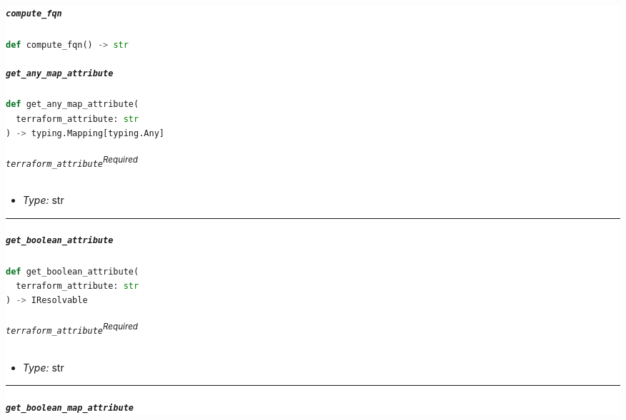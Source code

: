 
##### `compute_fqn` <a name="compute_fqn" id="rhizo-co-terraform-provider-oci.dataOciOsManagementHubSoftwareSourcePackageGroups.DataOciOsManagementHubSoftwareSourcePackageGroupsFilterOutputReference.computeFqn"></a>

```python
def compute_fqn() -> str
```

##### `get_any_map_attribute` <a name="get_any_map_attribute" id="rhizo-co-terraform-provider-oci.dataOciOsManagementHubSoftwareSourcePackageGroups.DataOciOsManagementHubSoftwareSourcePackageGroupsFilterOutputReference.getAnyMapAttribute"></a>

```python
def get_any_map_attribute(
  terraform_attribute: str
) -> typing.Mapping[typing.Any]
```

###### `terraform_attribute`<sup>Required</sup> <a name="terraform_attribute" id="rhizo-co-terraform-provider-oci.dataOciOsManagementHubSoftwareSourcePackageGroups.DataOciOsManagementHubSoftwareSourcePackageGroupsFilterOutputReference.getAnyMapAttribute.parameter.terraformAttribute"></a>

- *Type:* str

---

##### `get_boolean_attribute` <a name="get_boolean_attribute" id="rhizo-co-terraform-provider-oci.dataOciOsManagementHubSoftwareSourcePackageGroups.DataOciOsManagementHubSoftwareSourcePackageGroupsFilterOutputReference.getBooleanAttribute"></a>

```python
def get_boolean_attribute(
  terraform_attribute: str
) -> IResolvable
```

###### `terraform_attribute`<sup>Required</sup> <a name="terraform_attribute" id="rhizo-co-terraform-provider-oci.dataOciOsManagementHubSoftwareSourcePackageGroups.DataOciOsManagementHubSoftwareSourcePackageGroupsFilterOutputReference.getBooleanAttribute.parameter.terraformAttribute"></a>

- *Type:* str

---

##### `get_boolean_map_attribute` <a name="get_boolean_map_attribute" id="rhizo-co-terraform-provider-oci.dataOciOsManagementHubSoftwareSourcePackageGroups.DataOciOsManagementHubSoftwareSourcePackageGroupsFilterOutputReference.getBooleanMapAttribute"></a>
